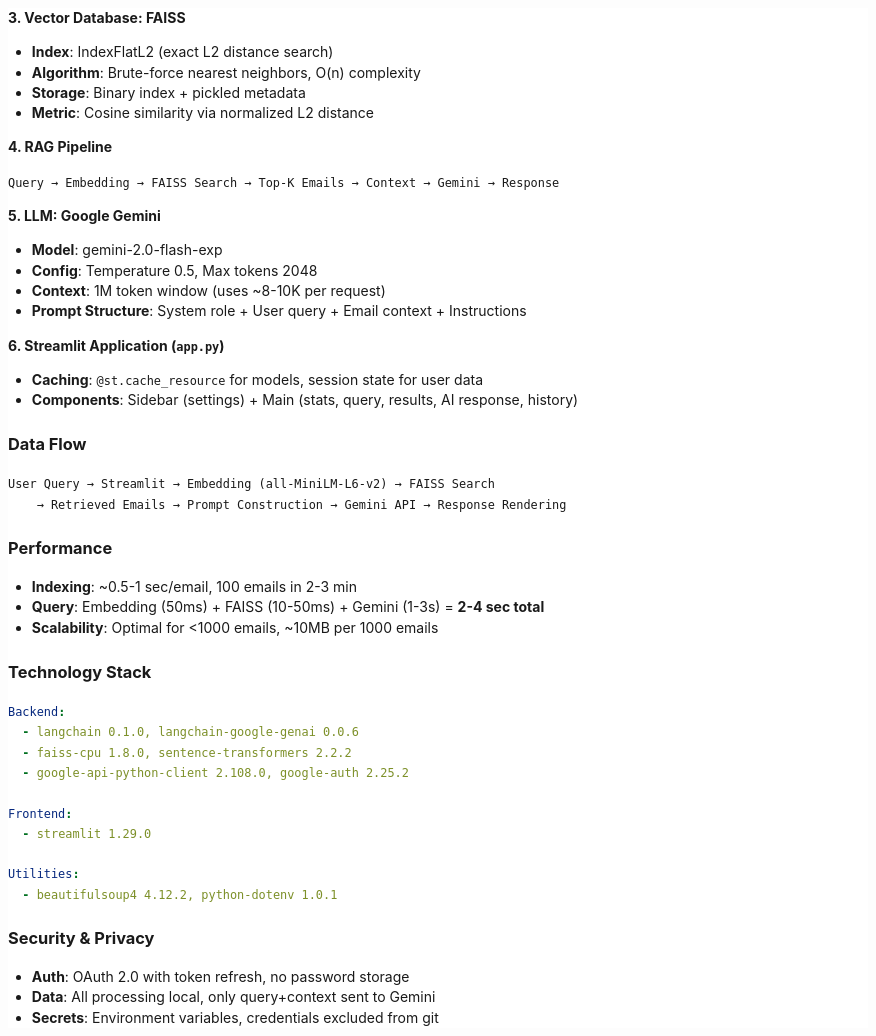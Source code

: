 **3. Vector Database: FAISS**
- **Index**: IndexFlatL2 (exact L2 distance search)
- **Algorithm**: Brute-force nearest neighbors, O(n) complexity
- **Storage**: Binary index + pickled metadata
- **Metric**: Cosine similarity via normalized L2 distance

**4. RAG Pipeline**
```
Query → Embedding → FAISS Search → Top-K Emails → Context → Gemini → Response
```

**5. LLM: Google Gemini**
- **Model**: gemini-2.0-flash-exp
- **Config**: Temperature 0.5, Max tokens 2048
- **Context**: 1M token window (uses ~8-10K per request)
- **Prompt Structure**: System role + User query + Email context + Instructions

**6. Streamlit Application (`app.py`)**
- **Caching**: `@st.cache_resource` for models, session state for user data
- **Components**: Sidebar (settings) + Main (stats, query, results, AI response, history)

### Data Flow

```
User Query → Streamlit → Embedding (all-MiniLM-L6-v2) → FAISS Search
    → Retrieved Emails → Prompt Construction → Gemini API → Response Rendering
```

### Performance

- **Indexing**: ~0.5-1 sec/email, 100 emails in 2-3 min
- **Query**: Embedding (50ms) + FAISS (10-50ms) + Gemini (1-3s) = **2-4 sec total**
- **Scalability**: Optimal for <1000 emails, ~10MB per 1000 emails

### Technology Stack

```yaml
Backend:
  - langchain 0.1.0, langchain-google-genai 0.0.6
  - faiss-cpu 1.8.0, sentence-transformers 2.2.2
  - google-api-python-client 2.108.0, google-auth 2.25.2

Frontend:
  - streamlit 1.29.0

Utilities:
  - beautifulsoup4 4.12.2, python-dotenv 1.0.1
```

### Security & Privacy

- **Auth**: OAuth 2.0 with token refresh, no password storage
- **Data**: All processing local, only query+context sent to Gemini
- **Secrets**: Environment variables, credentials excluded from git
